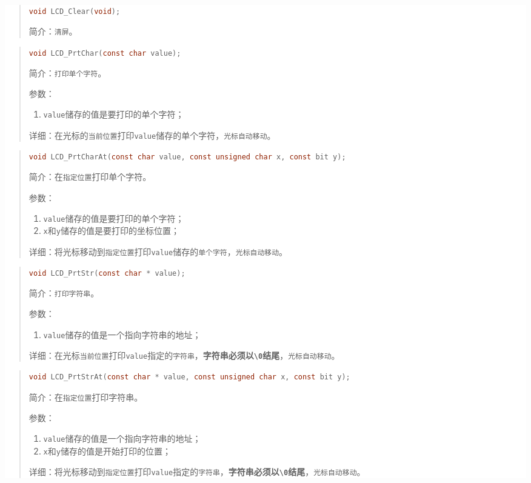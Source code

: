   > ```c
  > void LCD_Clear(void);
  > ```
  >
  > 简介：`清屏`。

  > ```C
  > void LCD_PrtChar(const char value);
  > ```
  >
  > 简介：`打印单个字符`。
  >
  > 参数：
  >
  > 1. `value`储存的值是要打印的单个字符；
  >
  > 详细：在光标的`当前位置`打印`value`储存的单个字符，`光标自动移动`。

  > ```c
  > void LCD_PrtCharAt(const char value, const unsigned char x, const bit y);
  > ```
  >
  > 简介：在`指定位置`打印单个字符。
  >
  > 参数：
  >
  > 1. `value`储存的值是要打印的单个字符；
  > 2. `x`和`y`储存的值是要打印的坐标位置；
  >
  > 详细：将光标移动到`指定位置`打印`value`储存的`单个字符`，`光标自动移动`。

  > ```c
  > void LCD_PrtStr(const char * value);
  > ```
  >
  > 简介：`打印字符串`。
  >
  > 参数：
  >
  > 1. `value`储存的值是一个指向字符串的地址；
  >
  > 详细：在光标`当前位置`打印`value`指定的`字符串`，**字符串必须以`\0`结尾**，`光标自动移动`。

  > ```c
  > void LCD_PrtStrAt(const char * value, const unsigned char x, const bit y);
  > ```
  >
  > 简介：在`指定位置`打印字符串。
  >
  > 参数：
  >
  > 1. `value`储存的值是一个指向字符串的地址；
  > 2. `x`和`y`储存的值是开始打印的位置；
  >
  > 详细：将光标移动到`指定位置`打印`value`指定的`字符串`，**字符串必须以`\0`结尾**，`光标自动移动`。
